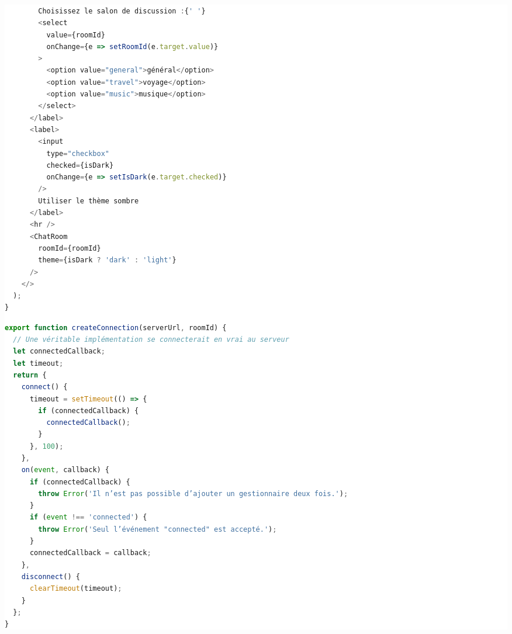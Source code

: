 ```js
        Choisissez le salon de discussion :{' '}
        <select
          value={roomId}
          onChange={e => setRoomId(e.target.value)}
        >
          <option value="general">général</option>
          <option value="travel">voyage</option>
          <option value="music">musique</option>
        </select>
      </label>
      <label>
        <input
          type="checkbox"
          checked={isDark}
          onChange={e => setIsDark(e.target.checked)}
        />
        Utiliser le thème sombre
      </label>
      <hr />
      <ChatRoom
        roomId={roomId}
        theme={isDark ? 'dark' : 'light'}
      />
    </>
  );
}
```

```js src/chat.js
export function createConnection(serverUrl, roomId) {
  // Une véritable implémentation se connecterait en vrai au serveur
  let connectedCallback;
  let timeout;
  return {
    connect() {
      timeout = setTimeout(() => {
        if (connectedCallback) {
          connectedCallback();
        }
      }, 100);
    },
    on(event, callback) {
      if (connectedCallback) {
        throw Error('Il n’est pas possible d’ajouter un gestionnaire deux fois.');
      }
      if (event !== 'connected') {
        throw Error('Seul l’événement "connected" est accepté.');
      }
      connectedCallback = callback;
    },
    disconnect() {
      clearTimeout(timeout);
    }
  };
}
```
